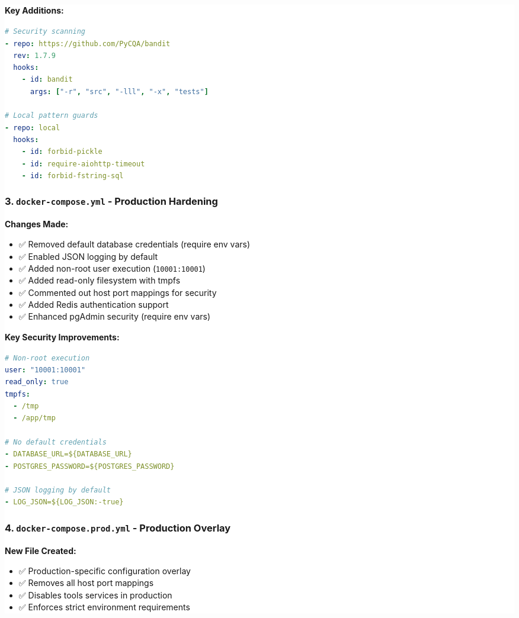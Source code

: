 **Key Additions:**
```yaml
# Security scanning
- repo: https://github.com/PyCQA/bandit
  rev: 1.7.9
  hooks:
    - id: bandit
      args: ["-r", "src", "-lll", "-x", "tests"]

# Local pattern guards
- repo: local
  hooks:
    - id: forbid-pickle
    - id: require-aiohttp-timeout
    - id: forbid-fstring-sql
```

### 3. `docker-compose.yml` - Production Hardening

**Changes Made:**
- ✅ Removed default database credentials (require env vars)
- ✅ Enabled JSON logging by default
- ✅ Added non-root user execution (`10001:10001`)
- ✅ Added read-only filesystem with tmpfs
- ✅ Commented out host port mappings for security
- ✅ Added Redis authentication support
- ✅ Enhanced pgAdmin security (require env vars)

**Key Security Improvements:**
```yaml
# Non-root execution
user: "10001:10001"
read_only: true
tmpfs:
  - /tmp
  - /app/tmp

# No default credentials
- DATABASE_URL=${DATABASE_URL}
- POSTGRES_PASSWORD=${POSTGRES_PASSWORD}

# JSON logging by default
- LOG_JSON=${LOG_JSON:-true}
```

### 4. `docker-compose.prod.yml` - Production Overlay

**New File Created:**
- ✅ Production-specific configuration overlay
- ✅ Removes all host port mappings
- ✅ Disables tools services in production
- ✅ Enforces strict environment requirements
